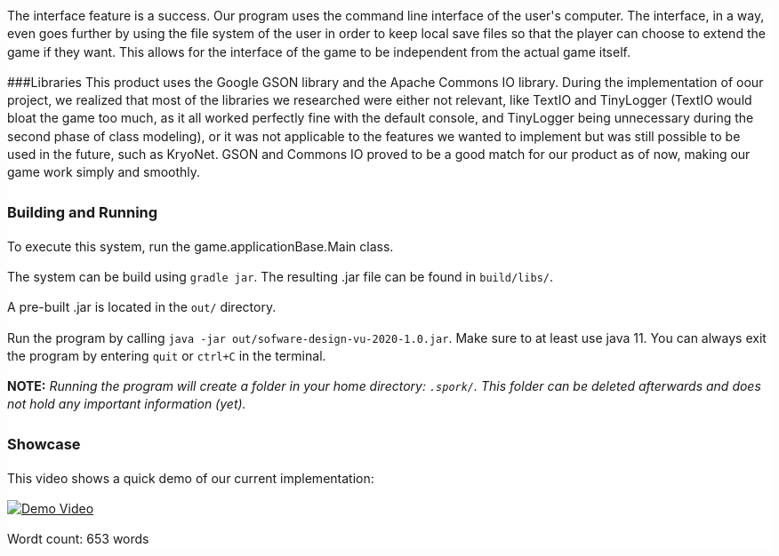 The interface feature is a success. Our program uses the command line interface of the user's computer. The interface, in a way,
even goes further by using the file system of the user in order to keep local save files so that the player can choose to extend the game if they want.
This allows for the interface of the game to be independent from the actual game itself.

###Libraries
This product uses the Google GSON library and the Apache Commons IO library. During the implementation of oour project, we realized that most of the libraries
we researched were either not relevant, like TextIO and TinyLogger (TextIO would bloat the game too much, as it all worked perfectly fine with the default console,
and TinyLogger being unnecessary during the second phase of class modeling), or it was not applicable to the features we wanted to implement but was still
possible to be used in the future, such as KryoNet. GSON and Commons IO proved to be a good match for our product as of now, making our game work simply and
smoothly.

### Building and Running
To execute this system, run the game.applicationBase.Main class.

The system can be build using `gradle jar`. The resulting .jar file can be found in `build/libs/`.

A pre-built .jar is located in the `out/` directory.

Run the program by calling `java -jar out/sofware-design-vu-2020-1.0.jar`. Make sure to at least use java 11.
You can always exit the program by entering `quit` or `ctrl+C` in the terminal.

**NOTE:** _Running the program will create a folder in your home directory: `.spork/`.
This folder can be deleted afterwards and does not hold any important information (yet)._

### Showcase

This video shows a quick demo of our current implementation:

[![Demo Video](http://img.youtube.com/vi/rFhZCaKsYSk/0.jpg)](http://www.youtube.com/watch?v=rFhZCaKsYSk)

Wordt count: 653 words
